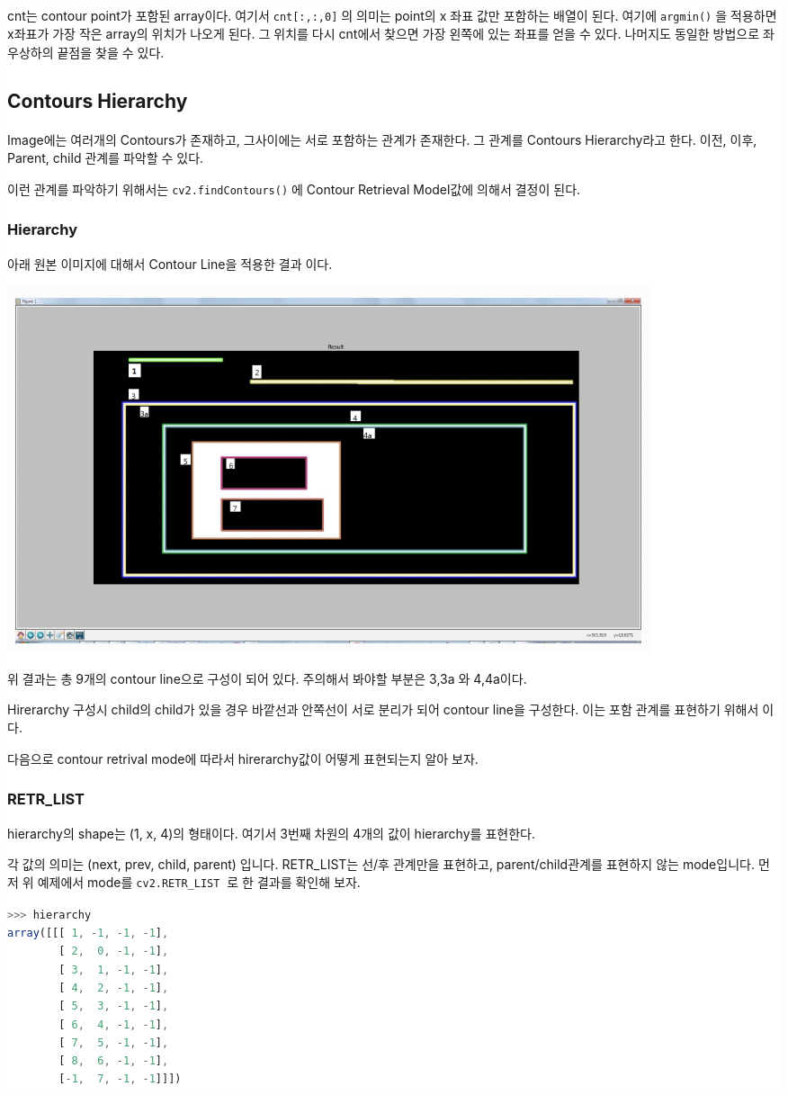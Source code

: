 cnt는 contour point가 포함된 array이다. 여기서 `cnt[:,:,0]` 의 의미는 point의 x 좌표 값만 포함하는 배열이 된다. 여기에 `argmin()` 을 적용하면 x좌표가 가장 작은 array의 위치가 나오게 된다. 그 위치를 다시 cnt에서 찾으면 가장 왼쪽에 있는 좌표를 얻을 수 있다. 나머지도 동일한 방법으로 좌우상하의 끝점을 찾을 수 있다.

## Contours Hierarchy

Image에는 여러개의 Contours가 존재하고, 그사이에는 서로 포함하는 관계가 존재한다.  그 관계를 Contours Hierarchy라고 한다. 이전, 이후, Parent, child 관계를 파악할 수 있다.  

이런 관계를 파악하기 위해서는 `cv2.findContours()` 에 Contour Retrieval Model값에 의해서 결정이 된다.  

### Hierarchy

아래 원본 이미지에 대해서 Contour Line을 적용한 결과 이다.  



![Untitled](images/Untitled%2047.png)

위 결과는 총 9개의 contour line으로 구성이 되어 있다. 주의해서 봐야할 부분은 3,3a 와 4,4a이다.  

Hirerarchy 구성시 child의 child가 있을 경우 바깥선과 안쪽선이 서로 분리가 되어 contour line을 구성한다. 이는 포함 관계를 표현하기 위해서 이다. 

다음으로 contour retrival mode에 따라서 hirerarchy값이 어떻게 표현되는지 알아 보자.

### RETR_LIST

hierarchy의 shape는 (1, x, 4)의 형태이다. 여기서 3번째 차원의 4개의 값이 hierarchy를 표현한다.  

각 값의 의미는 (next, prev, child, parent) 입니다. RETR_LIST는 선/후 관계만을 표현하고, parent/child관계를 표현하지 않는 mode입니다. 먼저 위 예제에서 mode를 `cv2.RETR_LIST`
 로 한 결과를 확인해 보자.

```jsx
>>> hierarchy
array([[[ 1, -1, -1, -1],
        [ 2,  0, -1, -1],
        [ 3,  1, -1, -1],
        [ 4,  2, -1, -1],
        [ 5,  3, -1, -1],
        [ 6,  4, -1, -1],
        [ 7,  5, -1, -1],
        [ 8,  6, -1, -1],
        [-1,  7, -1, -1]]])
```
